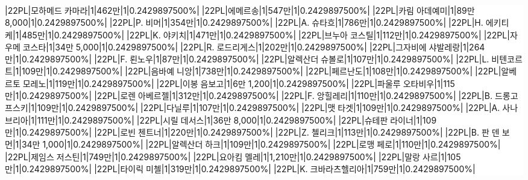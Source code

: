 |22PL|모하메드 카마라|1|462만|1|0.2429897500%|
|22PL|에메르송|1|547만|1|0.2429897500%|
|22PL|카림 아데예미|1|89만 8,000|1|0.2429897500%|
|22PL|P. 비머|1|354만|1|0.2429897500%|
|22PL|A. 슈타흐|1|786만|1|0.2429897500%|
|22PL|H. 에키티케|1|485만|1|0.2429897500%|
|22PL|K. 야키치|1|471만|1|0.2429897500%|
|22PL|브누아 코스틸|1|112만|1|0.2429897500%|
|22PL|자우메 코스타|1|34만 5,000|1|0.2429897500%|
|22PL|R. 로드리게스|1|202만|1|0.2429897500%|
|22PL|그자비에 샤발레랑|1|264만|1|0.2429897500%|
|22PL|F. 뢴노우|1|87만|1|0.2429897500%|
|22PL|알렉산더 슈볼로|1|107만|1|0.2429897500%|
|22PL|L. 비텐코르트|1|109만|1|0.2429897500%|
|22PL|음바예 니앙|1|738만|1|0.2429897500%|
|22PL|페르난도|1|108만|1|0.2429897500%|
|22PL|알베르토 모레노|1|119만|1|0.2429897500%|
|22PL|이봉 음보고|1|6만 1,200|1|0.2429897500%|
|22PL|파울루 오타비우|1|115만|1|0.2429897500%|
|22PL|로렌 아베르젤|1|312만|1|0.2429897500%|
|22PL|F. 앙힐레리|1|110만|1|0.2429897500%|
|22PL|B. 드롱고프스키|1|109만|1|0.2429897500%|
|22PL|다닐루|1|107만|1|0.2429897500%|
|22PL|맷 타겟|1|109만|1|0.2429897500%|
|22PL|A. 사나브리아|1|111만|1|0.2429897500%|
|22PL|시릴 데서스|1|36만 8,000|1|0.2429897500%|
|22PL|슈테판 라이너|1|109만|1|0.2429897500%|
|22PL|로빈 첸트너|1|220만|1|0.2429897500%|
|22PL|Z. 첼리크|1|113만|1|0.2429897500%|
|22PL|B. 판 덴 보먼|1|34만 1,000|1|0.2429897500%|
|22PL|알렉산더 하크|1|109만|1|0.2429897500%|
|22PL|로맹 페로|1|110만|1|0.2429897500%|
|22PL|제임스 저스틴|1|749만|1|0.2429897500%|
|22PL|요아킴 멜레|1|1,210만|1|0.2429897500%|
|22PL|말랑 사르|1|105만|1|0.2429897500%|
|22PL|타이릭 미첼|1|319만|1|0.2429897500%|
|22PL|K. 크바라츠헬리아|1|759만|1|0.2429897500%|